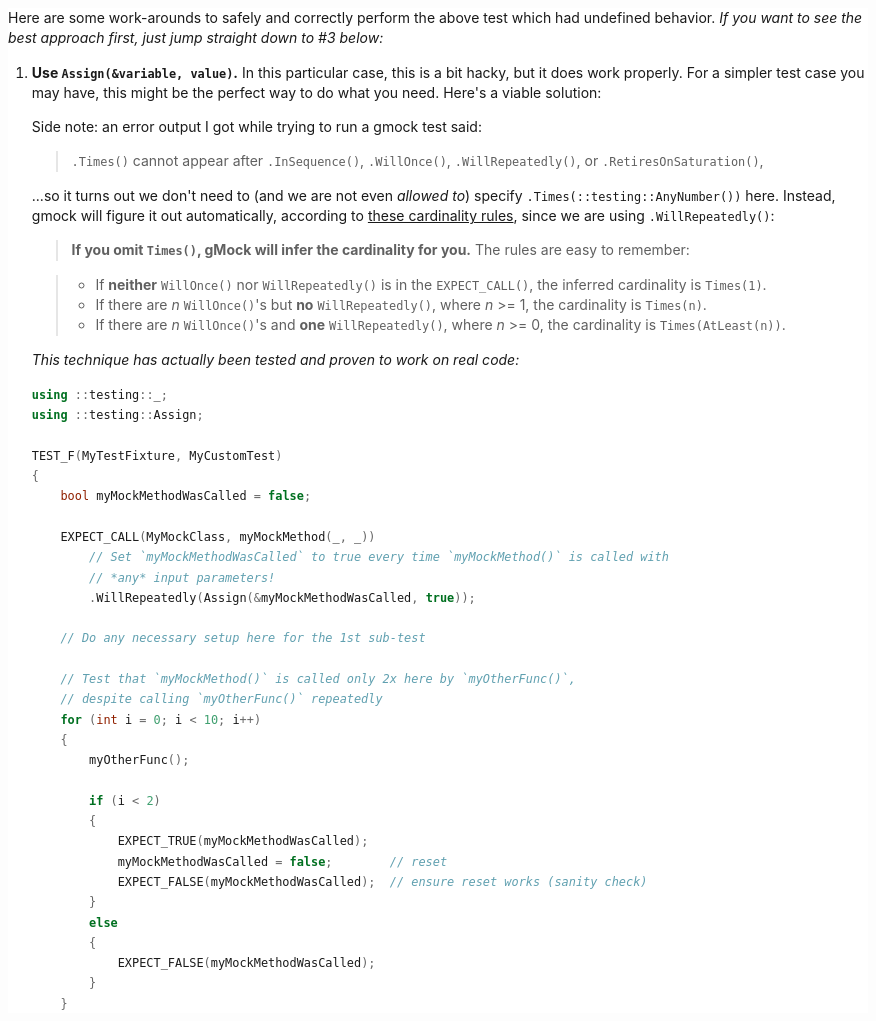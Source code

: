 Here are some work-arounds to safely and correctly perform the above test which had undefined behavior. _If you want to see the best approach first, just jump straight down to #3 below:_

1. **Use `Assign(&variable, value)`.** In this particular case, this is a bit hacky, but it does work properly. For a simpler test case you may have, this might be the perfect way to do what you need. Here's a viable solution:

    Side note: an error output I got while trying to run a gmock test said: 

    > `.Times()` cannot appear after `.InSequence()`, `.WillOnce()`, `.WillRepeatedly()`, or `.RetiresOnSaturation()`,

    ...so it turns out we don't need to (and we are not even _allowed to_) specify `.Times(::testing::AnyNumber())` here. Instead, gmock will figure it out automatically, according to [these cardinality rules][6], since we are using `.WillRepeatedly()`: 

    > **If you omit `Times()`, gMock will infer the cardinality for you.** The rules are easy to remember:

    > - If **neither** `WillOnce()` nor `WillRepeatedly()` is in the `EXPECT_CALL()`, the inferred cardinality is `Times(1)`.
    > - If there are _n_ `WillOnce()`'s but **no** `WillRepeatedly()`, where _n_ >= 1, the cardinality is `Times(n)`.
    > - If there are _n_ `WillOnce()`'s and **one** `WillRepeatedly()`, where _n_ >= 0, the cardinality is `Times(AtLeast(n))`.

    _This technique has actually been tested and proven to work on real code:_

    ```cpp
    using ::testing::_;
    using ::testing::Assign;

    TEST_F(MyTestFixture, MyCustomTest) 
    {
        bool myMockMethodWasCalled = false;

        EXPECT_CALL(MyMockClass, myMockMethod(_, _))
            // Set `myMockMethodWasCalled` to true every time `myMockMethod()` is called with
            // *any* input parameters!
            .WillRepeatedly(Assign(&myMockMethodWasCalled, true));

        // Do any necessary setup here for the 1st sub-test 

        // Test that `myMockMethod()` is called only 2x here by `myOtherFunc()`,
        // despite calling `myOtherFunc()` repeatedly
        for (int i = 0; i < 10; i++)
        {
            myOtherFunc();

            if (i < 2)
            {
                EXPECT_TRUE(myMockMethodWasCalled);
                myMockMethodWasCalled = false;        // reset
                EXPECT_FALSE(myMockMethodWasCalled);  // ensure reset works (sanity check)
            }
            else
            {
                EXPECT_FALSE(myMockMethodWasCalled);
            }
        }


  [1]: https://github.com/google/googletest/releases
  [2]: https://stackoverflow.com/a/44035118/4561887
  [3]: https://www.foxitsoftware.com/pdf-reader/
  [4]: https://github.com/ElectricRCAircraftGuy/eRCaGuy_dotfiles/tree/master/googletest/gtest
  [5]: https://github.com/ElectricRCAircraftGuy/eRCaGuy_dotfiles/tree/master/googletest/gmock
  [6]: https://github.com/google/googletest/blob/master/googlemock/docs/for_dummies.md#cardinalities-how-many-times-will-it-be-called
  [7]: https://github.com/google/googletest/blob/master/googlemock/docs/for_dummies.md#using-multiple-expectations-multiexpectations
  [8]: https://github.com/google/googletest/blob/master/googlemock/docs/for_dummies.md#all-expectations-are-sticky-unless-said-otherwise-stickyexpectations
  [9]: https://github.com/google/googletest/blob/master/googlemock/docs/cook_book.md#performing-different-actions-based-on-the-arguments
  [10]: https://www.google.com/search?sxsrf=ALeKk00e6UHbLaPL3B5-042GF9KQRt9QhA%3A1585335955965&ei=k05-Xq7LOri10PEPwL-ciA8&q=gmock%20multiple%20expect_call&oq=gmock%20multiple%20&gs_l=psy-ab.3.1.0l3j0i22i30l7.2786111.2787311..2789283...0.4..0.305.1339.0j8j0j1......0....1..gws-wiz.......0i71.e3x6IuEQpb0
  [11]: https://github.com/google/googletest/blob/master/googlemock/docs/cheat_sheet.md#setting-expectations-expectcall
  [12]: https://github.com/google/googletest/blob/master/googlemock/docs/cheat_sheet.md#side-effects
  [13]: https://github.com/google/googletest/blob/master/googlemock/docs/cheat_sheet.md#using-a-function-functor-or-lambda-as-an-action
  [14]: https://bazel.build/